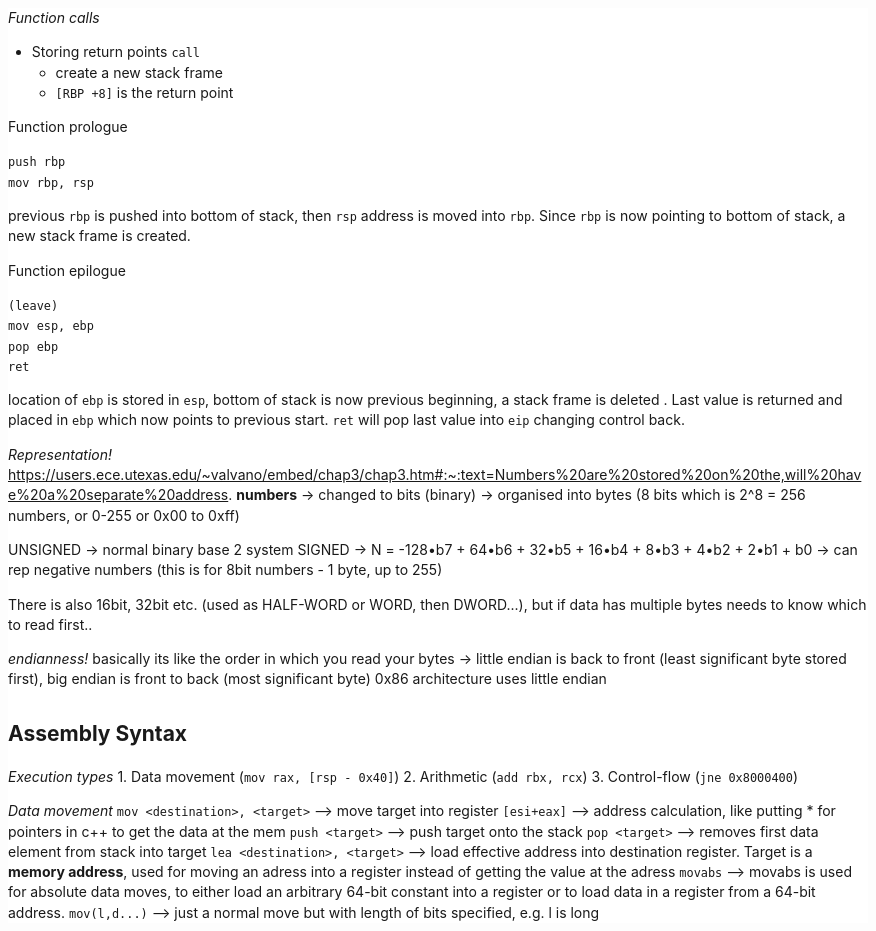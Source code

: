 *Function calls*
- Storing return points `call`
	- create a new stack frame
	- `[RBP +8]` is the return point

Function prologue
```
push rbp
mov rbp, rsp
```
previous `rbp` is pushed into bottom of stack, then `rsp` address is moved into `rbp`. Since `rbp` is now pointing to bottom of stack, a new stack frame is created.

Function epilogue
```
(leave)
mov esp, ebp
pop ebp
ret
```
location of `ebp` is stored in `esp`, bottom of stack is now previous beginning, a stack frame is deleted . Last value is returned and placed in `ebp` which now points to previous start.
`ret` will pop last value into `eip` changing control back.

*Representation!*
https://users.ece.utexas.edu/~valvano/embed/chap3/chap3.htm#:~:text=Numbers%20are%20stored%20on%20the,will%20have%20a%20separate%20address.
**numbers** 
-> changed to bits (binary) -> organised into bytes (8 bits which is 2^8 = 256 numbers, or 0-255 or 0x00 to 0xff)

UNSIGNED -> normal binary base 2 system 
SIGNED -> N = -128•b7 + 64•b6 + 32•b5 + 16•b4 + 8•b3 + 4•b2 + 2•b1 + b0 -> can rep negative numbers
(this is for 8bit numbers - 1 byte, up to 255)

There is also 16bit, 32bit etc. (used as HALF-WORD or WORD, then DWORD...), but if data has multiple bytes needs to know which to read first..

*endianness!*
basically its like the order in which you read your bytes -> little endian is back to front (least significant byte stored first), big endian is front to back (most significant byte)
0x86 architecture uses little endian

## Assembly Syntax

*Execution types*
	1. Data movement (`mov rax, [rsp - 0x40]`)
	2. Arithmetic (`add rbx, rcx`)
	3. Control-flow (`jne 0x8000400`)

*Data movement*
`mov <destination>, <target>` --> move target into register
`[esi+eax]` --> address calculation, like putting * for pointers in c++ to get the data at the mem
`push <target>` --> push target onto the stack
`pop <target>` --> removes first data element from stack into target
`lea <destination>, <target>` --> load effective address into destination register. Target is a **memory address**, used for moving an adress into a register instead of getting  the value at the adress
`movabs` --> movabs is used for absolute data moves, to either load an arbitrary 64-bit constant into a register or to load data in a register from a 64-bit address.
`mov(l,d...)` --> just a normal move but with length of bits specified, e.g. l is long
